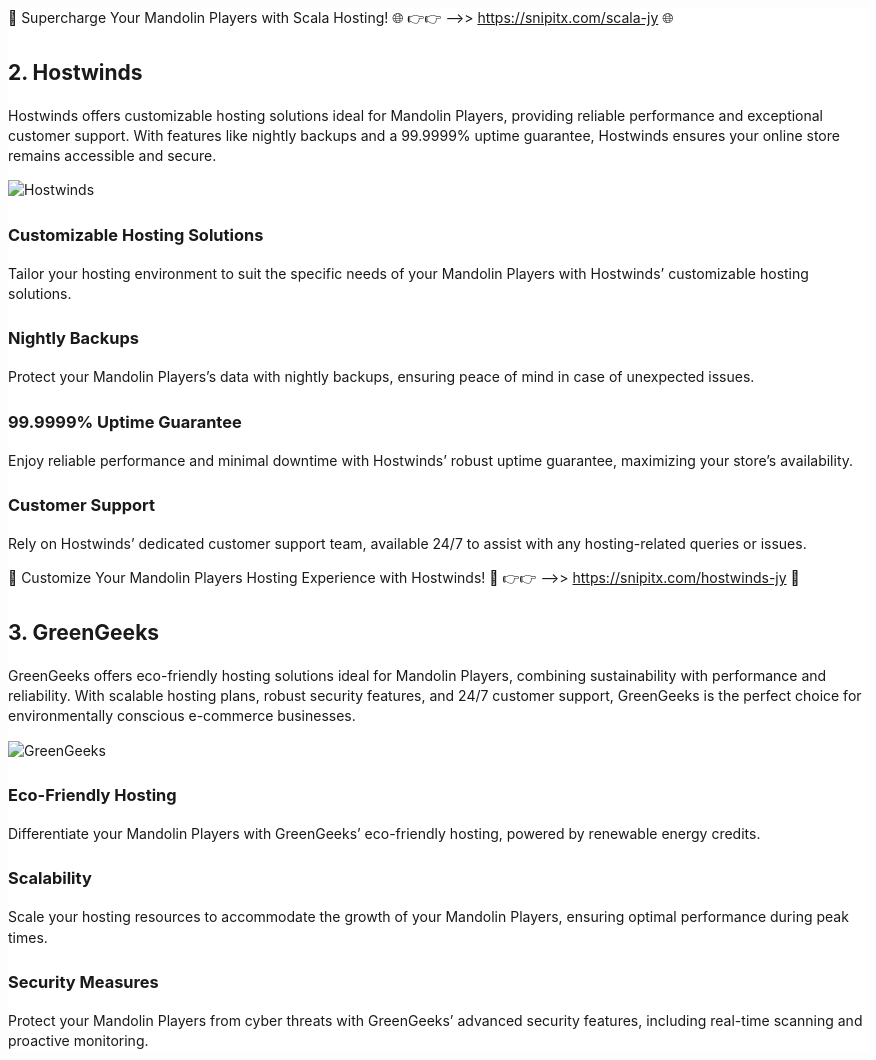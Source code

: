 🚀 Supercharge Your Mandolin Players with Scala Hosting! 🌐
👉👉 -->> https://snipitx.com/scala-jy 🌐

## 2. Hostwinds

Hostwinds offers customizable hosting solutions ideal for Mandolin Players, providing reliable performance and exceptional customer support. With features like nightly backups and a 99.9999% uptime guarantee, Hostwinds ensures your online store remains accessible and secure.

![Hostwinds](https://i.imgur.com/53aSNXx.jpeg "Hostwinds Hosting")

### Customizable Hosting Solutions
Tailor your hosting environment to suit the specific needs of your Mandolin Players with Hostwinds’ customizable hosting solutions.

### Nightly Backups
Protect your Mandolin Players’s data with nightly backups, ensuring peace of mind in case of unexpected issues.

### 99.9999% Uptime Guarantee
Enjoy reliable performance and minimal downtime with Hostwinds’ robust uptime guarantee, maximizing your store’s availability.

### Customer Support
Rely on Hostwinds’ dedicated customer support team, available 24/7 to assist with any hosting-related queries or issues.

🌟 Customize Your Mandolin Players Hosting Experience with Hostwinds! 🚀
👉👉 -->> https://snipitx.com/hostwinds-jy 🚀


## 3. GreenGeeks

GreenGeeks offers eco-friendly hosting solutions ideal for Mandolin Players, combining sustainability with performance and reliability. With scalable hosting plans, robust security features, and 24/7 customer support, GreenGeeks is the perfect choice for environmentally conscious e-commerce businesses.

![GreenGeeks](https://i.imgur.com/eEwuntu.jpg "GreenGeeks Hosting")

### Eco-Friendly Hosting
Differentiate your Mandolin Players with GreenGeeks’ eco-friendly hosting, powered by renewable energy credits.

### Scalability
Scale your hosting resources to accommodate the growth of your Mandolin Players, ensuring optimal performance during peak times.

### Security Measures
Protect your Mandolin Players from cyber threats with GreenGeeks’ advanced security features, including real-time scanning and proactive monitoring.
